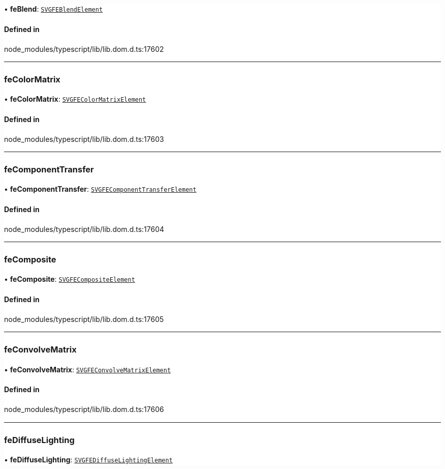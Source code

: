 • **feBlend**: [`SVGFEBlendElement`](../modules/main_module._internal_.md#svgfeblendelement)

#### Defined in

node_modules/typescript/lib/lib.dom.d.ts:17602

___

### feColorMatrix

• **feColorMatrix**: [`SVGFEColorMatrixElement`](../modules/main_module._internal_.md#svgfecolormatrixelement)

#### Defined in

node_modules/typescript/lib/lib.dom.d.ts:17603

___

### feComponentTransfer

• **feComponentTransfer**: [`SVGFEComponentTransferElement`](../modules/main_module._internal_.md#svgfecomponenttransferelement)

#### Defined in

node_modules/typescript/lib/lib.dom.d.ts:17604

___

### feComposite

• **feComposite**: [`SVGFECompositeElement`](../modules/main_module._internal_.md#svgfecompositeelement)

#### Defined in

node_modules/typescript/lib/lib.dom.d.ts:17605

___

### feConvolveMatrix

• **feConvolveMatrix**: [`SVGFEConvolveMatrixElement`](../modules/main_module._internal_.md#svgfeconvolvematrixelement)

#### Defined in

node_modules/typescript/lib/lib.dom.d.ts:17606

___

### feDiffuseLighting

• **feDiffuseLighting**: [`SVGFEDiffuseLightingElement`](../modules/main_module._internal_.md#svgfediffuselightingelement)

